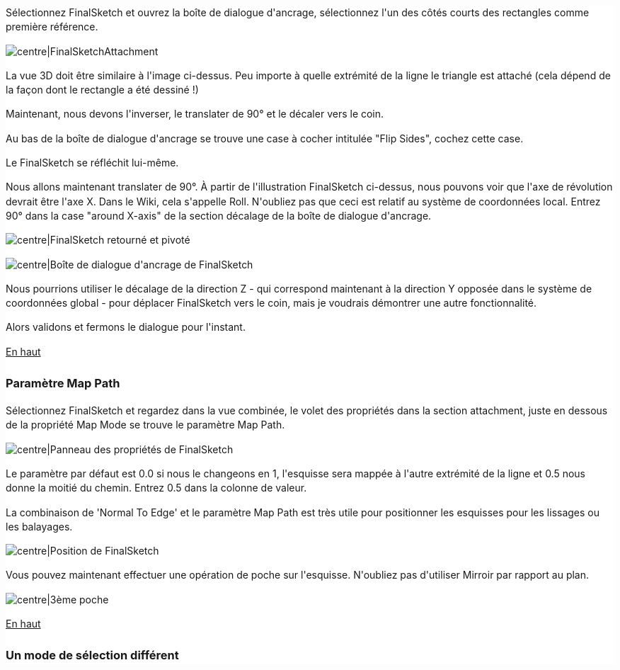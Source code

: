Sélectionnez FinalSketch et ouvrez la boîte de dialogue d\'ancrage, sélectionnez l\'un des côtés courts des rectangles comme première référence.

![centre\|FinalSketchAttachment](images/NormalToEdgeFinal.png )

La vue 3D doit être similaire à l\'image ci-dessus. Peu importe à quelle extrémité de la ligne le triangle est attaché (cela dépend de la façon dont le rectangle a été dessiné !)

Maintenant, nous devons l\'inverser, le translater de 90° et le décaler vers le coin.

Au bas de la boîte de dialogue d\'ancrage se trouve une case à cocher intitulée \"Flip Sides\", cochez cette case.

Le FinalSketch se réfléchit lui-même.

Nous allons maintenant translater de 90°. À partir de l\'illustration FinalSketch ci-dessus, nous pouvons voir que l\'axe de révolution devrait être l\'axe X. Dans le Wiki, cela s\'appelle Roll. N\'oubliez pas que ceci est relatif au système de coordonnées local. Entrez 90° dans la case \"around X-axis\" de la section décalage de la boîte de dialogue d\'ancrage.

![centre\|FinalSketch retourné et pivoté](images/FSFlipRot.png )

![centre\|Boîte de dialogue d\'ancrage de FinalSketch](images/FSFlipRotAD.png )

Nous pourrions utiliser le décalage de la direction Z - qui correspond maintenant à la direction Y opposée dans le système de coordonnées global - pour déplacer FinalSketch vers le coin, mais je voudrais démontrer une autre fonctionnalité.

Alors validons et fermons le dialogue pour l\'instant.

[En haut](#top.md)

### Paramètre Map Path 

Sélectionnez FinalSketch et regardez dans la vue combinée, le volet des propriétés dans la section attachment, juste en dessous de la propriété Map Mode se trouve le paramètre Map Path.

![centre\|Panneau des propriétés de FinalSketch](images/FinalSketchProperties.png )

Le paramètre par défaut est 0.0 si nous le changeons en 1, l\'esquisse sera mappée à l\'autre extrémité de la ligne et 0.5 nous donne la moitié du chemin. Entrez 0.5 dans la colonne de valeur.

La combinaison de \'Normal To Edge\' et le paramètre Map Path est très utile pour positionner les esquisses pour les lissages ou les balayages.

![centre\|Position de FinalSketch](images/FinalSketchPosition.png )

Vous pouvez maintenant effectuer une opération de poche sur l\'esquisse. N\'oubliez pas d\'utiliser Mirroir par rapport au plan.

![centre\|3ème poche](images/3rdPocket.png )

[En haut](#top.md)

### Un mode de sélection différent 

